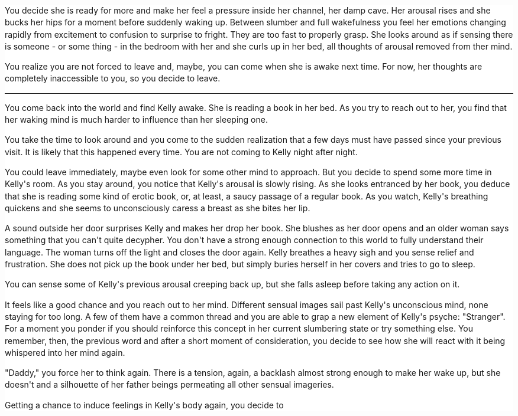 You decide she is ready for more and make her feel a pressure inside her channel, her damp cave. Her arousal rises and she bucks her hips for a moment before suddenly waking up. Between slumber and full wakefulness you feel her emotions changing rapidly from excitement to confusion to surprise to fright. They are too fast to properly grasp. She looks around as if sensing there is someone - or some thing - in the bedroom with her and she curls up in her bed, all thoughts of arousal removed from ther mind.

You realize you are not forced to leave and, maybe, you can come when she is awake next time. For now, her thoughts are completely inaccessible to you, so you decide to leave.

----------------------------------------------------------------

You come back into the world and find Kelly awake. She is reading a book in her bed. As you try to reach out to her, you find that her waking mind is much harder to influence than her sleeping one.

You take the time to look around and you come to the sudden realization that a few days must have passed since your previous visit. It is likely that this happened every time. You are not coming to Kelly night after night.

You could leave immediately, maybe even look for some other mind to approach. But you decide to spend some more time in Kelly's room. As you stay around, you notice that Kelly's arousal is slowly rising. As she looks entranced by her book, you deduce that she is reading some kind of erotic book, or, at least, a saucy passage of a regular book. As you watch, Kelly's breathing quickens and she seems to unconsciously caress a breast as she bites her lip.

A sound outside her door surprises Kelly and makes her drop her book. She blushes as her door opens and an older woman says something that you can't quite decypher. You don't have a strong enough connection to this world to fully understand their language. The woman turns off the light and closes the door again. Kelly breathes a heavy sigh and you sense relief and frustration. She does not pick up the book under her bed, but simply buries herself in her covers and tries to go to sleep.

You can sense some of Kelly's previous arousal creeping back up, but she falls asleep before taking any action on it.

It feels like a good chance and you reach out to her mind. Different sensual images sail past Kelly's unconscious mind, none staying for too long. A few of them have a common thread and you are able to grap a new element of Kelly's psyche: "Stranger". For a moment you ponder if you should reinforce this concept in her current slumbering state or try something else. You remember, then, the previous word and after a short moment of consideration, you decide to see how she will react with it being whispered into her mind again.

"Daddy," you force her to think again. There is a tension, again, a backlash almost strong enough to make her wake up, but she doesn't and a silhouette of her father beings permeating all other sensual imageries.

Getting a chance to induce feelings in Kelly's body again, you decide to 